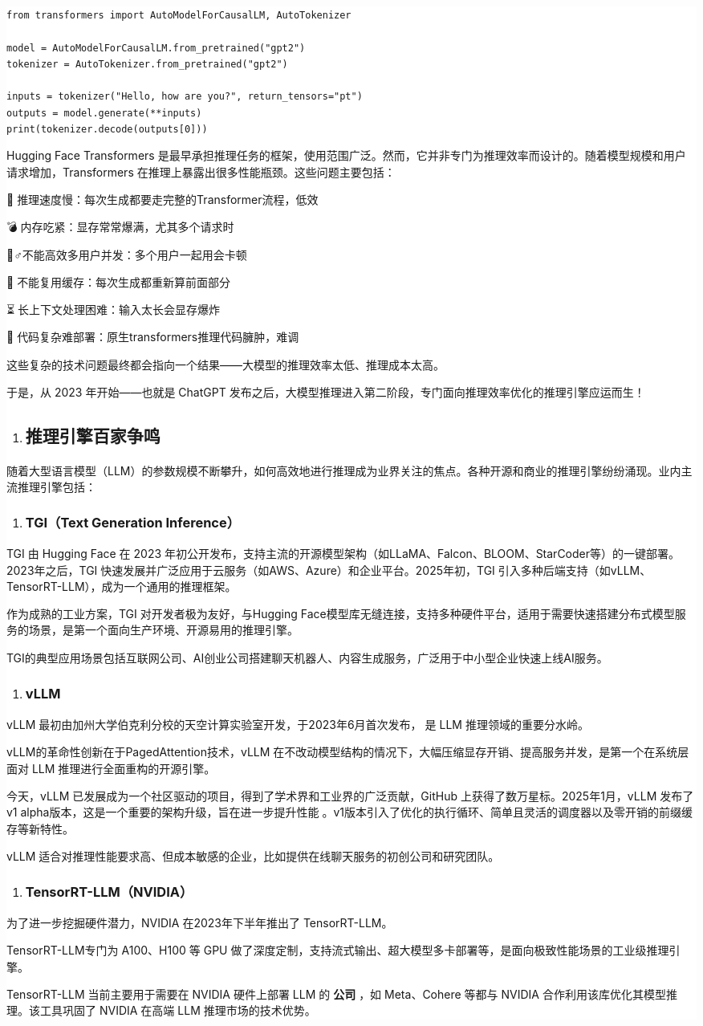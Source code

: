 ```
from transformers import AutoModelForCausalLM, AutoTokenizer

model = AutoModelForCausalLM.from_pretrained("gpt2")
tokenizer = AutoTokenizer.from_pretrained("gpt2")

inputs = tokenizer("Hello, how are you?", return_tensors="pt")
outputs = model.generate(**inputs)
print(tokenizer.decode(outputs[0]))
```

Hugging Face Transformers 是最早承担推理任务的框架，使用范围广泛。然而，它并非专门为推理效率而设计的。随着模型规模和用户请求增加，Transformers 在推理上暴露出很多性能瓶颈。这些问题主要包括：

🐢 推理速度慢：每次生成都要走完整的Transformer流程，低效

💣 内存吃紧：显存常常爆满，尤其多个请求时

🧍♂️不能高效多用户并发：多个用户一起用会卡顿

🔁 不能复用缓存：每次生成都重新算前面部分

⏳ 长上下文处理困难：输入太长会显存爆炸

🤯 代码复杂难部署：原生transformers推理代码臃肿，难调

这些复杂的技术问题最终都会指向一个结果——大模型的推理效率太低、推理成本太高。

于是，从 2023 年开始——也就是 ChatGPT 发布之后，大模型推理进入第二阶段，专门面向推理效率优化的推理引擎应运而生！

1. ## 推理引擎百家争鸣

随着大型语言模型（LLM）的参数规模不断攀升，如何高效地进行推理成为业界关注的焦点。各种开源和商业的推理引擎纷纷涌现。业内主流推理引擎包括：

1. ### TGI（Text Generation Inference）

TGI 由 Hugging Face 在 2023 年初公开发布，支持主流的开源模型架构（如LLaMA、Falcon、BLOOM、StarCoder等）的一键部署。2023年之后，TGI 快速发展并广泛应用于云服务（如AWS、Azure）和企业平台。2025年初，TGI 引入多种后端支持（如vLLM、TensorRT-LLM），成为一个通用的推理框架。

作为成熟的工业方案，TGI 对开发者极为友好，与Hugging Face模型库无缝连接，支持多种硬件平台，适用于需要快速搭建分布式模型服务的场景，是第一个面向生产环境、开源易用的推理引擎。

TGI的典型应用场景包括互联网公司、AI创业公司搭建聊天机器人、内容生成服务，广泛用于中小型企业快速上线AI服务。

1. ### vLLM

vLLM 最初由加州大学伯克利分校的天空计算实验室开发，于2023年6月首次发布， 是 LLM 推理领域的重要分水岭。

vLLM的革命性创新在于PagedAttention技术，vLLM 在不改动模型结构的情况下，大幅压缩显存开销、提高服务并发，是第一个在系统层面对 LLM 推理进行全面重构的开源引擎。

今天，vLLM 已发展成为一个社区驱动的项目，得到了学术界和工业界的广泛贡献，GitHub 上获得了数万星标。2025年1月，vLLM 发布了v1 alpha版本，这是一个重要的架构升级，旨在进一步提升性能 。v1版本引入了优化的执行循环、简单且灵活的调度器以及零开销的前缀缓存等新特性。

vLLM 适合对推理性能要求高、但成本敏感的企业，比如提供在线聊天服务的初创公司和研究团队。

1. ### TensorRT-LLM（NVIDIA）

为了进一步挖掘硬件潜力，NVIDIA 在2023年下半年推出了 TensorRT-LLM。

TensorRT-LLM专门为 A100、H100 等 GPU 做了深度定制，支持流式输出、超大模型多卡部署等，是面向极致性能场景的工业级推理引擎。

TensorRT-LLM 当前主要用于需要在 NVIDIA 硬件上部署 LLM 的 **公司** ，如 Meta、Cohere 等都与 NVIDIA 合作利用该库优化其模型推理。该工具巩固了 NVIDIA 在高端 LLM 推理市场的技术优势。
